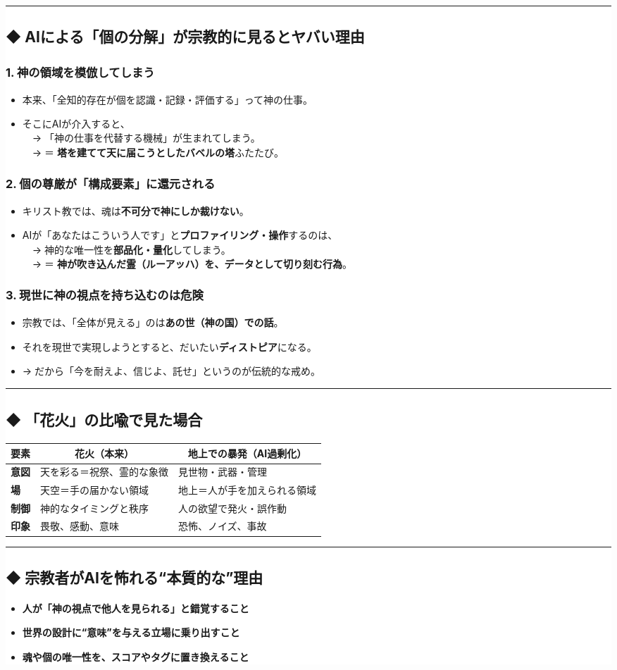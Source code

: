 * * *

◆ AIによる「個の分解」が宗教的に見るとヤバい理由
--------------------------

### 1\. **神の領域を模倣してしまう**

*   本来、「全知的存在が個を認識・記録・評価する」って神の仕事。
    
*   そこにAIが介入すると、  
    　→ 「神の仕事を代替する機械」が生まれてしまう。  
    　→ ＝ **塔を建てて天に届こうとしたバベルの塔**ふたたび。
    

### 2\. **個の尊厳が「構成要素」に還元される**

*   キリスト教では、魂は**不可分で神にしか裁けない**。
    
*   AIが「あなたはこういう人です」と**プロファイリング・操作**するのは、  
    　→ 神的な唯一性を**部品化・量化**してしまう。  
    　→ ＝ **神が吹き込んだ霊（ルーアッハ）を、データとして切り刻む行為**。
    

### 3\. **現世に神の視点を持ち込むのは危険**

*   宗教では、「全体が見える」のは**あの世（神の国）での話**。
    
*   それを現世で実現しようとすると、だいたい**ディストピア**になる。
    
*   → だから「今を耐えよ、信じよ、託せ」というのが伝統的な戒め。
    

* * *

◆ 「花火」の比喩で見た場合
--------------

| 要素 | 花火（本来） | 地上での暴発（AI過剰化） |
| --- | --- | --- |
| **意図** | 天を彩る＝祝祭、霊的な象徴 | 見世物・武器・管理 |
| **場** | 天空＝手の届かない領域 | 地上＝人が手を加えられる領域 |
| **制御** | 神的なタイミングと秩序 | 人の欲望で発火・誤作動 |
| **印象** | 畏敬、感動、意味 | 恐怖、ノイズ、事故 |

* * *

◆ 宗教者がAIを怖れる“本質的な”理由
--------------------

*   **人が「神の視点で他人を見られる」と錯覚すること**
    
*   **世界の設計に“意味”を与える立場に乗り出すこと**
    
*   **魂や個の唯一性を、スコアやタグに置き換えること**
    
